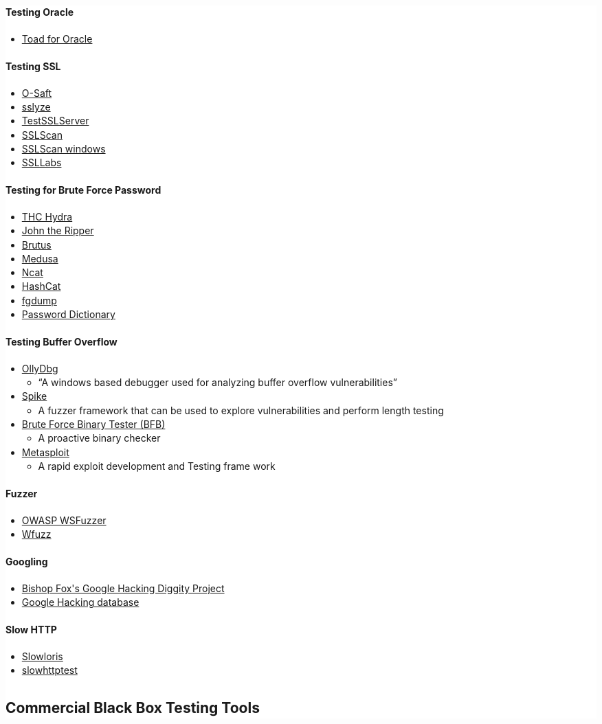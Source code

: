 #### Testing Oracle

- [Toad for Oracle](http://www.quest.com/toad)

#### Testing SSL

- [O-Saft](https://www.owasp.org/index.php/O-Saft)
- [sslyze](https://github.com/iSECPartners/sslyze)
- [TestSSLServer](http://www.bolet.org/TestSSLServer/)
- [SSLScan](http://sourceforge.net/projects/sslscan/)
- [SSLScan windows](https://github.com/rbsec/sslscan/releases)
- [SSLLabs](https://www.ssllabs.com/ssltest/)

#### Testing for Brute Force Password

- [THC Hydra](https://github.com/vanhauser-thc/thc-hydra)
- [John the Ripper](http://www.openwall.com/john/)
- [Brutus](http://www.hoobie.net/brutus/)
- [Medusa](http://www.foofus.net/~jmk/medusa/medusa.html)
- [Ncat](http://nmap.org/ncat/)
- [HashCat](http://hashcat.net/hashcat/#features-algos)
- [fgdump](http://foofus.net/goons/fizzgig/fgdump/)
- [Password Dictionary](https://crackstation.net/buy-crackstation-wordlist-password-cracking-dictionary.htm)

#### Testing Buffer Overflow

- [OllyDbg](http://www.ollydbg.de)
  - “A windows based debugger used for analyzing buffer overflow vulnerabilities”
- [Spike](http://www.immunitysec.com/downloads/SPIKE2.9.tgz)
  - A fuzzer framework that can be used to explore vulnerabilities and perform length testing
- [Brute Force Binary Tester (BFB)](http://bfbtester.sourceforge.net)
  - A proactive binary checker
- [Metasploit](http://www.metasploit.com/)
  - A rapid exploit development and Testing frame work

#### Fuzzer

- [OWASP WSFuzzer](https://www.owasp.org/index.php/Category:OWASP_WSFuzzer_Project)
- [Wfuzz](http://www.darknet.org.uk/2007/07/wfuzz-a-tool-for-bruteforcingfuzzing-web-applications/)

#### Googling

- [Bishop Fox's Google Hacking Diggity Project](http://www.bishopfox.com/resources/tools/google-hacking-diggity/)
- [Google Hacking database](https://www.exploit-db.com/google-hacking-database/)

#### Slow HTTP

- [Slowloris](https://github.com/gkbrk/slowloris)
- [slowhttptest](https://github.com/shekyan/slowhttptest)

## Commercial Black Box Testing Tools

